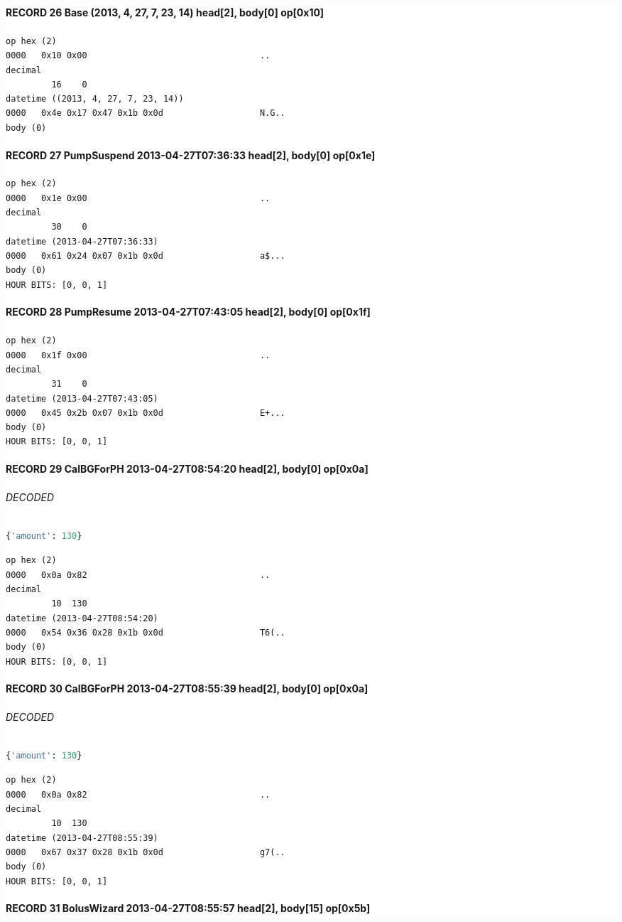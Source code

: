 #### RECORD 26 Base (2013, 4, 27, 7, 23, 14) head[2], body[0] op[0x10]

    op hex (2)
    0000   0x10 0x00                                  ..
    decimal
             16    0
    datetime ((2013, 4, 27, 7, 23, 14))
    0000   0x4e 0x17 0x47 0x1b 0x0d                   N.G..
    body (0)

#### RECORD 27 PumpSuspend 2013-04-27T07:36:33 head[2], body[0] op[0x1e]

    op hex (2)
    0000   0x1e 0x00                                  ..
    decimal
             30    0
    datetime (2013-04-27T07:36:33)
    0000   0x61 0x24 0x07 0x1b 0x0d                   a$...
    body (0)
    HOUR BITS: [0, 0, 1]
#### RECORD 28 PumpResume 2013-04-27T07:43:05 head[2], body[0] op[0x1f]

    op hex (2)
    0000   0x1f 0x00                                  ..
    decimal
             31    0
    datetime (2013-04-27T07:43:05)
    0000   0x45 0x2b 0x07 0x1b 0x0d                   E+...
    body (0)
    HOUR BITS: [0, 0, 1]
#### RECORD 29 CalBGForPH 2013-04-27T08:54:20 head[2], body[0] op[0x0a]
###### DECODED
```python
{'amount': 130}
```
    op hex (2)
    0000   0x0a 0x82                                  ..
    decimal
             10  130
    datetime (2013-04-27T08:54:20)
    0000   0x54 0x36 0x28 0x1b 0x0d                   T6(..
    body (0)
    HOUR BITS: [0, 0, 1]
#### RECORD 30 CalBGForPH 2013-04-27T08:55:39 head[2], body[0] op[0x0a]
###### DECODED
```python
{'amount': 130}
```
    op hex (2)
    0000   0x0a 0x82                                  ..
    decimal
             10  130
    datetime (2013-04-27T08:55:39)
    0000   0x67 0x37 0x28 0x1b 0x0d                   g7(..
    body (0)
    HOUR BITS: [0, 0, 1]
#### RECORD 31 BolusWizard 2013-04-27T08:55:57 head[2], body[15] op[0x5b]